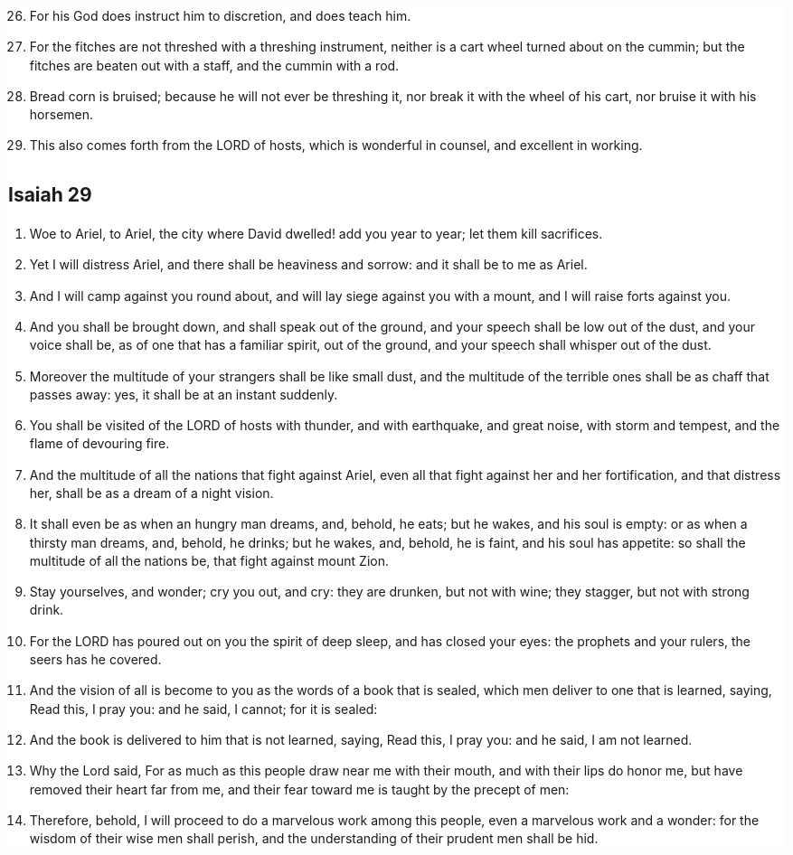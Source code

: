 26. For his God does instruct him to discretion, and does teach him.

27. For the fitches are not threshed with a threshing instrument, neither is a cart wheel turned about on the cummin; but the fitches are beaten out with a staff, and the cummin with a rod.

28. Bread corn is bruised; because he will not ever be threshing it, nor break it with the wheel of his cart, nor bruise it with his horsemen.

29. This also comes forth from the LORD of hosts, which is wonderful in counsel, and excellent in working.

## Isaiah 29

1. Woe to Ariel, to Ariel, the city where David dwelled! add you year to year; let them kill sacrifices.

2. Yet I will distress Ariel, and there shall be heaviness and sorrow: and it shall be to me as Ariel.

3. And I will camp against you round about, and will lay siege against you with a mount, and I will raise forts against you.

4. And you shall be brought down, and shall speak out of the ground, and your speech shall be low out of the dust, and your voice shall be, as of one that has a familiar spirit, out of the ground, and your speech shall whisper out of the dust.

5. Moreover the multitude of your strangers shall be like small dust, and the multitude of the terrible ones shall be as chaff that passes away: yes, it shall be at an instant suddenly.

6. You shall be visited of the LORD of hosts with thunder, and with earthquake, and great noise, with storm and tempest, and the flame of devouring fire.

7. And the multitude of all the nations that fight against Ariel, even all that fight against her and her fortification, and that distress her, shall be as a dream of a night vision.

8. It shall even be as when an hungry man dreams, and, behold, he eats; but he wakes, and his soul is empty: or as when a thirsty man dreams, and, behold, he drinks; but he wakes, and, behold, he is faint, and his soul has appetite: so shall the multitude of all the nations be, that fight against mount Zion.

9. Stay yourselves, and wonder; cry you out, and cry: they are drunken, but not with wine; they stagger, but not with strong drink.

10. For the LORD has poured out on you the spirit of deep sleep, and has closed your eyes: the prophets and your rulers, the seers has he covered.

11. And the vision of all is become to you as the words of a book that is sealed, which men deliver to one that is learned, saying, Read this, I pray you: and he said, I cannot; for it is sealed:

12. And the book is delivered to him that is not learned, saying, Read this, I pray you: and he said, I am not learned.

13. Why the Lord said, For as much as this people draw near me with their mouth, and with their lips do honor me, but have removed their heart far from me, and their fear toward me is taught by the precept of men:

14. Therefore, behold, I will proceed to do a marvelous work among this people, even a marvelous work and a wonder: for the wisdom of their wise men shall perish, and the understanding of their prudent men shall be hid.
